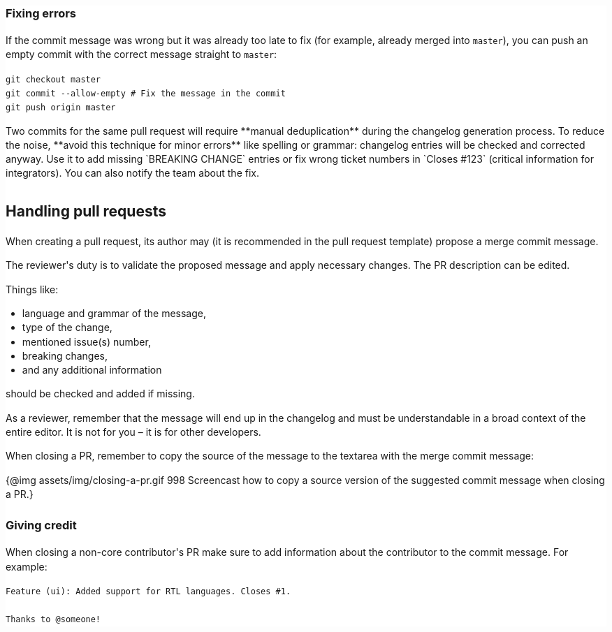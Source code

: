 ### Fixing errors

If the commit message was wrong but it was already too late to fix (for example, already merged into `master`), you can push an empty commit with the correct message straight to `master`:

```
git checkout master
git commit --allow-empty # Fix the message in the commit
git push origin master
```

<info-box>
	Two commits for the same pull request will require **manual deduplication** during the changelog generation process. To reduce the noise, **avoid this technique for minor errors** like spelling or grammar: changelog entries will be checked and corrected anyway. Use it to add missing `BREAKING CHANGE` entries or fix wrong ticket numbers in `Closes #123` (critical information for integrators). You can also notify the team about the fix.
</info-box>

## Handling pull requests

When creating a pull request, its author may (it is recommended in the pull request template) propose a merge commit message.

The reviewer's duty is to validate the proposed message and apply necessary changes. The PR description can be edited.

Things like:

* language and grammar of the message,
* type of the change,
* mentioned issue(s) number,
* breaking changes,
* and any additional information

should be checked and added if missing.

As a reviewer, remember that the message will end up in the changelog and must be understandable in a broad context of the entire editor. It is not for you &ndash; it is for other developers.

When closing a PR, remember to copy the source of the message to the textarea with the merge commit message:

{@img assets/img/closing-a-pr.gif 998 Screencast how to copy a source version of the suggested commit message when closing a PR.}

### Giving credit

When closing a non-core contributor's PR make sure to add information about the contributor to the commit message. For example:

```
Feature (ui): Added support for RTL languages. Closes #1.

Thanks to @someone!
```
